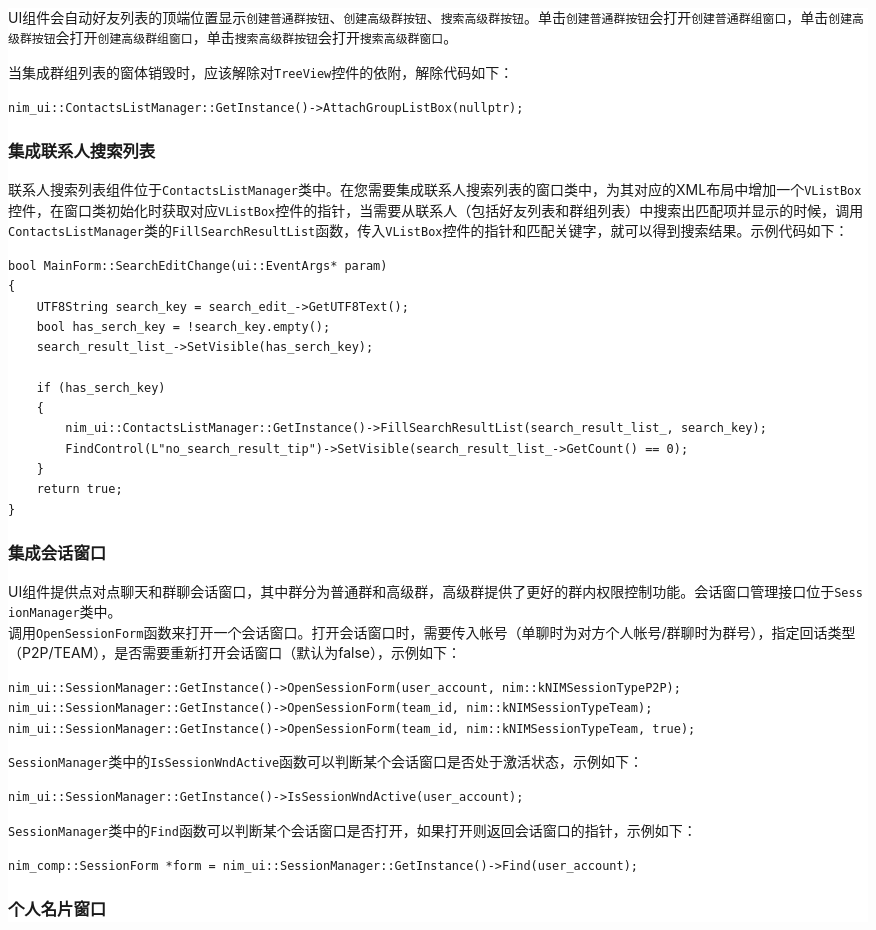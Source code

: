 UI组件会自动好友列表的顶端位置显示`创建普通群按钮`、`创建高级群按钮`、`搜索高级群按钮`。单击`创建普通群按钮`会打开`创建普通群组窗口`，单击`创建高级群按钮`会打开`创建高级群组窗口`，单击`搜索高级群按钮`会打开`搜索高级群窗口`。


当集成群组列表的窗体销毁时，应该解除对`TreeView`控件的依附，解除代码如下：

```
nim_ui::ContactsListManager::GetInstance()->AttachGroupListBox(nullptr);
```

### 集成联系人搜索列表

联系人搜索列表组件位于`ContactsListManager`类中。在您需要集成联系人搜索列表的窗口类中，为其对应的XML布局中增加一个`VListBox`控件，在窗口类初始化时获取对应`VListBox`控件的指针，当需要从联系人（包括好友列表和群组列表）中搜索出匹配项并显示的时候，调用`ContactsListManager`类的`FillSearchResultList`函数，传入`VListBox`控件的指针和匹配关键字，就可以得到搜索结果。示例代码如下：

```
bool MainForm::SearchEditChange(ui::EventArgs* param) 
{
	UTF8String search_key = search_edit_->GetUTF8Text();
	bool has_serch_key = !search_key.empty();
	search_result_list_->SetVisible(has_serch_key);

	if (has_serch_key)
	{
		nim_ui::ContactsListManager::GetInstance()->FillSearchResultList(search_result_list_, search_key);
		FindControl(L"no_search_result_tip")->SetVisible(search_result_list_->GetCount() == 0);
	}
	return true;
}
```

### 集成会话窗口

UI组件提供点对点聊天和群聊会话窗口，其中群分为普通群和高级群，高级群提供了更好的群内权限控制功能。会话窗口管理接口位于`SessionManager`类中。  
调用`OpenSessionForm`函数来打开一个会话窗口。打开会话窗口时，需要传入帐号（单聊时为对方个人帐号/群聊时为群号），指定回话类型（P2P/TEAM），是否需要重新打开会话窗口（默认为false），示例如下：

```
nim_ui::SessionManager::GetInstance()->OpenSessionForm(user_account, nim::kNIMSessionTypeP2P);
nim_ui::SessionManager::GetInstance()->OpenSessionForm(team_id, nim::kNIMSessionTypeTeam);
nim_ui::SessionManager::GetInstance()->OpenSessionForm(team_id, nim::kNIMSessionTypeTeam, true);
```

`SessionManager`类中的`IsSessionWndActive`函数可以判断某个会话窗口是否处于激活状态，示例如下：

```
nim_ui::SessionManager::GetInstance()->IsSessionWndActive(user_account);
```

`SessionManager`类中的`Find`函数可以判断某个会话窗口是否打开，如果打开则返回会话窗口的指针，示例如下：
```
nim_comp::SessionForm *form = nim_ui::SessionManager::GetInstance()->Find(user_account);
```

### 个人名片窗口
